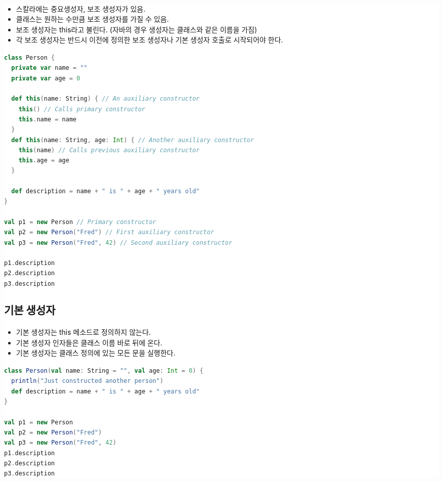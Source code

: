 * 스칼라에는 중요생성자, 보조 생성자가 있음.
* 클래스는 원하는 수만큼 보조 생성자를 가질 수 있음.
* 보조 생성자는 this라고 불린다. (자바의 경우 생성자는 클래스와 같은 이름을 가짐)
* 각 보조 생성자는 반드시 이전에 정의한 보조 생성자나 기본 생성자 호출로 시작되어야 한다.



```scala
class Person {
  private var name = ""
  private var age = 0

  def this(name: String) { // An auxiliary constructor
    this() // Calls primary constructor
    this.name = name
  }
  def this(name: String, age: Int) { // Another auxiliary constructor
    this(name) // Calls previous auxiliary constructor
    this.age = age
  }

  def description = name + " is " + age + " years old"
}

val p1 = new Person // Primary constructor
val p2 = new Person("Fred") // First auxiliary constructor
val p3 = new Person("Fred", 42) // Second auxiliary constructor

p1.description
p2.description
p3.description
```



## 기본 생성자

* 기본 생성자는 this 메소드로 정의하지 않는다.
* 기본 생성자 인자들은 클래스 이름 바로 뒤에 온다.
* 기본 생성자는 클래스 정의에 있는 모든 문을 실행한다.

~~~scala
class Person(val name: String = "", val age: Int = 0) {
  println("Just constructed another person")
  def description = name + " is " + age + " years old"
}

val p1 = new Person
val p2 = new Person("Fred") 
val p3 = new Person("Fred", 42) 
p1.description
p2.description
p3.description
~~~
